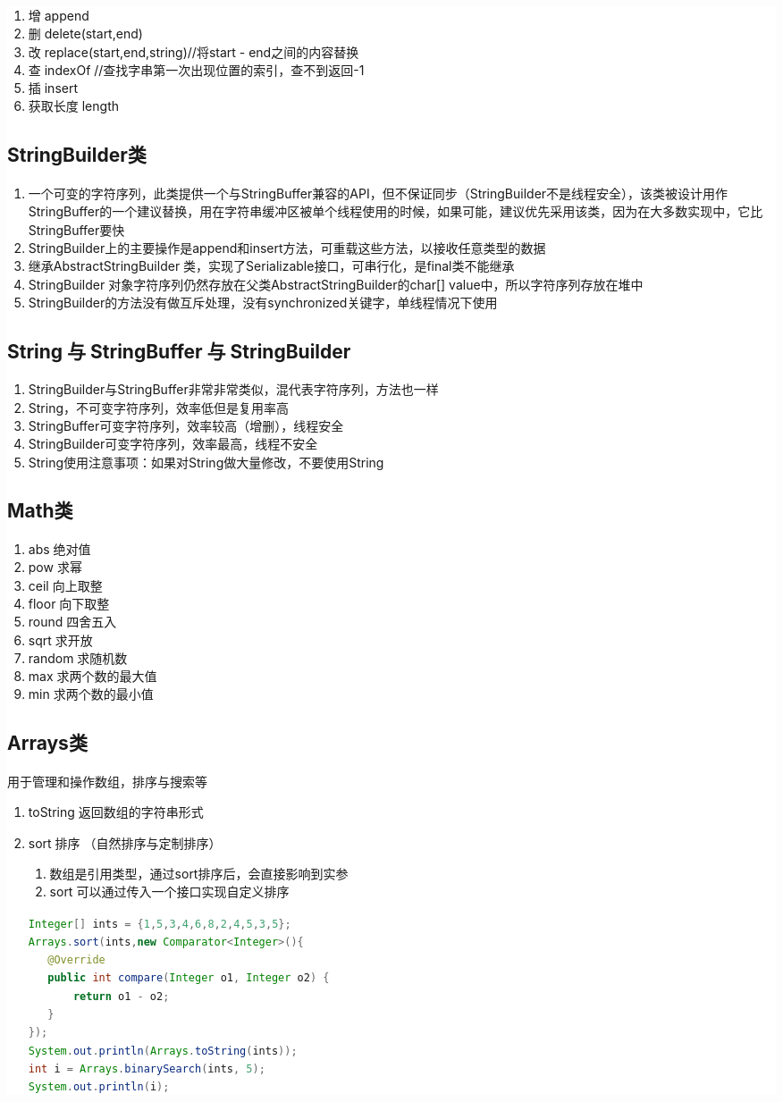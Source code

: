 1. 增 append
2. 删 delete(start,end)
3. 改 replace(start,end,string)//将start - end之间的内容替换
4. 查 indexOf //查找字串第一次出现位置的索引，查不到返回-1
5. 插 insert
6. 获取长度 length

## StringBuilder类

1. 一个可变的字符序列，此类提供一个与StringBuffer兼容的API，但不保证同步（StringBuilder不是线程安全），该类被设计用作StringBuffer的一个建议替换，用在字符串缓冲区被单个线程使用的时候，如果可能，建议优先采用该类，因为在大多数实现中，它比StringBuffer要快
2. StringBuilder上的主要操作是append和insert方法，可重载这些方法，以接收任意类型的数据
3. 继承AbstractStringBuilder 类，实现了Serializable接口，可串行化，是final类不能继承
4. StringBuilder 对象字符序列仍然存放在父类AbstractStringBuilder的char[] value中，所以字符序列存放在堆中
5. StringBuilder的方法没有做互斥处理，没有synchronized关键字，单线程情况下使用

## String 与 StringBuffer 与 StringBuilder

1. StringBuilder与StringBuffer非常非常类似，混代表字符序列，方法也一样
2. String，不可变字符序列，效率低但是复用率高
3. StringBuffer可变字符序列，效率较高（增删），线程安全
4. StringBuilder可变字符序列，效率最高，线程不安全
5. String使用注意事项：如果对String做大量修改，不要使用String

## Math类

1. abs 绝对值
2. pow 求幂
3. ceil 向上取整
4. floor 向下取整
5. round 四舍五入
6. sqrt 求开放
7. random 求随机数
8. max 求两个数的最大值
9. min 求两个数的最小值

## Arrays类

用于管理和操作数组，排序与搜索等

1. toString 返回数组的字符串形式

2. sort 排序 （自然排序与定制排序）

   1. 数组是引用类型，通过sort排序后，会直接影响到实参 
   2. sort 可以通过传入一个接口实现自定义排序
    ```java
   Integer[] ints = {1,5,3,4,6,8,2,4,5,3,5};
   Arrays.sort(ints,new Comparator<Integer>(){
       @Override
       public int compare(Integer o1, Integer o2) {
           return o1 - o2;
       }
   });
   System.out.println(Arrays.toString(ints));
   int i = Arrays.binarySearch(ints, 5);
   System.out.println(i);
    ```
